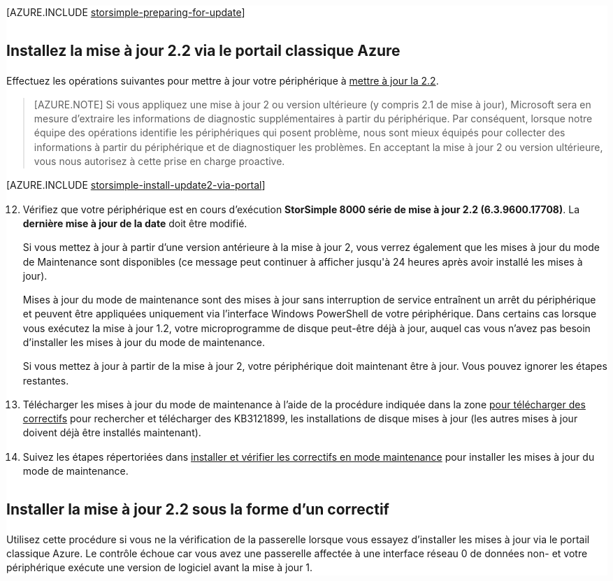 [AZURE.INCLUDE [storsimple-preparing-for-update](../../includes/storsimple-preparing-for-updates.md)]

## <a name="install-update-22-via-the-azure-classic-portal"></a>Installez la mise à jour 2.2 via le portail classique Azure

Effectuez les opérations suivantes pour mettre à jour votre périphérique à [mettre à jour la 2.2](storsimple-update21-release-notes.md).


> [AZURE.NOTE]
Si vous appliquez une mise à jour 2 ou version ultérieure (y compris 2.1 de mise à jour), Microsoft sera en mesure d’extraire les informations de diagnostic supplémentaires à partir du périphérique. Par conséquent, lorsque notre équipe des opérations identifie les périphériques qui posent problème, nous sont mieux équipés pour collecter des informations à partir du périphérique et de diagnostiquer les problèmes. En acceptant la mise à jour 2 ou version ultérieure, vous nous autorisez à cette prise en charge proactive.

[AZURE.INCLUDE [storsimple-install-update2-via-portal](../../includes/storsimple-install-update2-via-portal.md)]

12. Vérifiez que votre périphérique est en cours d’exécution **StorSimple 8000 série de mise à jour 2.2 (6.3.9600.17708)**. La **dernière mise à jour de la date** doit être modifié. 

    Si vous mettez à jour à partir d’une version antérieure à la mise à jour 2, vous verrez également que les mises à jour du mode de Maintenance sont disponibles (ce message peut continuer à afficher jusqu'à 24 heures après avoir installé les mises à jour).

    Mises à jour du mode de maintenance sont des mises à jour sans interruption de service entraînent un arrêt du périphérique et peuvent être appliquées uniquement via l’interface Windows PowerShell de votre périphérique. Dans certains cas lorsque vous exécutez la mise à jour 1.2, votre microprogramme de disque peut-être déjà à jour, auquel cas vous n’avez pas besoin d’installer les mises à jour du mode de maintenance.

    Si vous mettez à jour à partir de la mise à jour 2, votre périphérique doit maintenant être à jour. Vous pouvez ignorer les étapes restantes.

13. Télécharger les mises à jour du mode de maintenance à l’aide de la procédure indiquée dans la zone [pour télécharger des correctifs](#to-download-hotfixes) pour rechercher et télécharger des KB3121899, les installations de disque mises à jour (les autres mises à jour doivent déjà être installés maintenant).

13. Suivez les étapes répertoriées dans [installer et vérifier les correctifs en mode maintenance](#to-install-and-verify-maintenance-mode-hotfixes) pour installer les mises à jour du mode de maintenance. 

  

## <a name="install-update-22-as-a-hotfix"></a>Installer la mise à jour 2.2 sous la forme d’un correctif

Utilisez cette procédure si vous ne la vérification de la passerelle lorsque vous essayez d’installer les mises à jour via le portail classique Azure. Le contrôle échoue car vous avez une passerelle affectée à une interface réseau 0 de données non- et votre périphérique exécute une version de logiciel avant la mise à jour 1.
